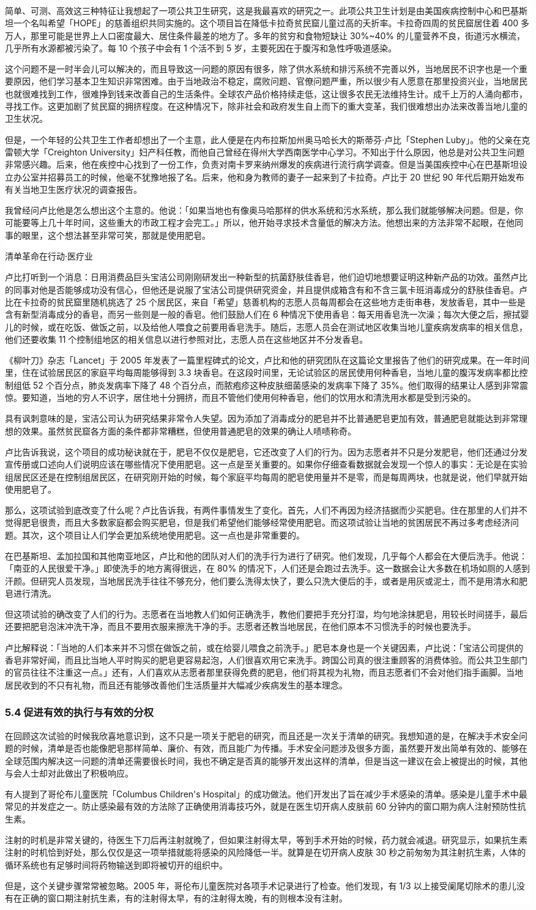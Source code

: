 简单、可测、高效这三种特征让我想起了一项公共卫生研究，这是我最喜欢的研究之一。此项公共卫生计划是由美国疾病控制中心和巴基斯坦一个名叫希望「HOPE」的慈善组织共同实施的。这个项目旨在降低卡拉奇贫民窟儿童过高的夭折率。卡拉奇四周的贫民窟居住着 400 多万人，那里可能是世界上人口密度最大、居住条件最差的地方了。多年的贫穷和食物短缺让 30%~40% 的儿童营养不良，街道污水横流，几乎所有水源都被污染了。每 10 个孩子中会有 1 个活不到 5 岁，主要死因在于腹泻和急性呼吸道感染。

这个问题不是一时半会儿可以解决的，而且导致这一问题的原因有很多，除了供水系统和排污系统不完善以外，当地居民不识字也是一个重要原因，他们学习基本卫生知识非常困难。由于当地政治不稳定，腐败问题、官僚问题严重，所以很少有人愿意在那里投资兴业，当地居民也就很难找到工作，很难挣到钱来改善自己的生活条件。全球农产品价格持续走低，这让很多农民无法维持生计。成千上万的人涌向都市，寻找工作。这更加剧了贫民窟的拥挤程度。在这种情况下，除非社会和政府发生自上而下的重大变革，我们很难想出办法来改善当地儿童的卫生状况。

但是，一个年轻的公共卫生工作者却想出了一个主意，此人便是在内布拉斯加州奥马哈长大的斯蒂芬·卢比「Stephen Luby」。他的父亲在克雷顿大学「Creighton University」妇产科任教，而他自己曾经在得州大学西南医学中心学习。不知出于什么原因，他总是对公共卫生问题非常感兴趣。后来，他在疾控中心找到了一份工作，负责对南卡罗来纳州爆发的疾病进行流行病学调查。但是当美国疾控中心在巴基斯坦设立办公室并招募员工的时候，他毫不犹豫地报了名。后来，他和身为教师的妻子一起来到了卡拉奇。卢比于 20 世纪 90 年代后期开始发布有关当地卫生医疗状况的调查报告。

我曾经问卢比他是怎么想出这个主意的。他说：「如果当地也有像奥马哈那样的供水系统和污水系统，那么我们就能够解决问题。但是，你可能要等上几十年时间，这些重大的市政工程才会完工。」所以，他开始寻求技术含量低的解决方法。他想出来的方法非常不起眼，在他同事的眼里，这个想法甚至非常可笑，那就是使用肥皂。

清单革命在行动·医疗业

卢比打听到一个消息：日用消费品巨头宝洁公司刚刚研发出一种新型的抗菌舒肤佳香皂，他们迫切地想要证明这种新产品的功效。虽然卢比的同事对他是否能够成功没有信心，但他还是说服了宝洁公司提供研究资金，并且提供成箱含有和不含三氯卡班消毒成分的舒肤佳香皂。卢比在卡拉奇的贫民窟里随机挑选了 25 个居民区，来自「希望」慈善机构的志愿人员每周都会在这些地方走街串巷，发放香皂，其中一些是含有新型消毒成分的香皂，而另一些则是一般的香皂。他们鼓励人们在 6 种情况下使用香皂：每天用香皂洗一次澡；每次大便之后，擦拭婴儿的时候，或在吃饭、做饭之前，以及给他人喂食之前要用香皂洗手。随后，志愿人员会在测试地区收集当地儿童疾病发病率的相关信息，他们还要收集 11 个控制组地区的相关信息以进行参照对比，志愿人员在这些地区并不分发香皂。

《柳叶刀》杂志「Lancet」于 2005 年发表了一篇里程碑式的论文，卢比和他的研究团队在这篇论文里报告了他们的研究成果。在一年时间里，住在试验居民区的家庭平均每周能够得到 3.3 块香皂。在这段时间里，无论试验区的居民使用何种香皂，当地儿童的腹泻发病率都比控制组低 52 个百分点，肺炎发病率下降了 48 个百分点，而脓疱疹这种皮肤细菌感染的发病率下降了 35%。他们取得的结果让人感到非常震惊。要知道，当地的穷人不识字，居住地十分拥挤，而且不管他们使用何种香皂，他们的饮用水和清洗用水都是受到污染的。

具有讽刺意味的是，宝洁公司认为研究结果非常令人失望。因为添加了消毒成分的肥皂并不比普通肥皂更加有效，普通肥皂就能达到非常理想的效果。虽然贫民窟各方面的条件都非常糟糕，但使用普通肥皂的效果的确让人啧啧称奇。

卢比告诉我说，这个项目的成功秘诀就在于，肥皂不仅仅是肥皂，它还改变了人们的行为。因为志愿者并不只是分发肥皂，他们还通过分发宣传册或口述向人们说明应该在哪些情况下使用肥皂。这一点是至关重要的。如果你仔细查看数据就会发现一个惊人的事实：无论是在实验组居民区还是在控制组居民区，在研究刚开始的时候，每个家庭平均每周的肥皂使用量并不是零，而是每周两块，也就是说，他们早就开始使用肥皂了。

那么，这项试验到底改变了什么呢？卢比告诉我，有两件事情发生了变化。首先，人们不再因为经济拮据而少买肥皂。住在那里的人们并不觉得肥皂很贵，而且大多数家庭都会购买肥皂，但是我们希望他们能够经常使用肥皂。而这项试验让当地的贫困居民不再过多考虑经济问题。其次，这个项目让人们学会更加系统地使用肥皂。这一点也是非常重要的。

在巴基斯坦、孟加拉国和其他南亚地区，卢比和他的团队对人们的洗手行为进行了研究。他们发现，几乎每个人都会在大便后洗手。他说：「南亚的人民很爱干净。」即使洗手的地方离得很远，在 80% 的情况下，人们还是会跑过去洗手。这一数据会让大多数在机场如厕的人感到汗颜。但研究人员发现，当地居民洗手往往不够充分，他们要么洗得太快了，要么只洗大便后的手，或者是用灰或泥土，而不是用清水和肥皂进行清洗。

但这项试验的确改变了人们的行为。志愿者在当地教人们如何正确洗手，教他们要把手充分打湿，均勻地涂抹肥皂，用较长时间搓手，最后还要把肥皂泡沫冲洗干净，而且不要用衣服来擦洗干净的手。志愿者还教当地居民，在他们原本不习惯洗手的时候也要洗手。

卢比解释说：「当地的人们本来并不习惯在做饭之前，或在给婴儿喂食之前洗手。」肥皂本身也是一个关键因素，卢比说：「宝洁公司提供的香皂非常好闻，而且比当地人平时购买的肥皂更容易起泡，人们很喜欢用它来洗手。跨国公司真的很注重顾客的消费体验。而公共卫生部门的官员往往不注重这一点。」还有，人们喜欢从志愿者那里获得免费的肥皂，他们将其视为礼物，而且志愿者们不会对他们指手画脚。当地居民收到的不只有礼物，而且还有能够改善他们生活质量并大幅减少疾病发生的基本理念。

### 5.4 促进有效的执行与有效的分权

在回顾这次试验的时候我欣喜地意识到，这不只是一项关于肥皂的研究，而且还是一次关于清单的研究。我想知道的是，在解决手术安全问题的时候，清单是否也能像肥皂那样简单、廉价、有效，而且能广为传播。手术安全问题涉及很多方面，虽然要开发出简单有效的、能够在全球范围内解决这一问题的清单还需要很长时间，我也不确定是否真的能够开发出这样的清单，但是当这一建议在会上被提出的时候，其他与会人士却对此做出了积极响应。

有人提到了哥伦布儿童医院「Columbus Children's Hospital」的成功做法。他们开发出了旨在减少手术感染的清单。感染是儿童手术中最常见的并发症之一。防止感染最有效的方法除了正确使用消毒技巧外，就是在医生切开病人皮肤前 60 分钟内的窗口期为病人注射预防性抗生素。

注射的时机是非常关键的，待医生下刀后再注射就晚了，但如果注射得太早，等到手术开始的时候，药力就会减退。研究显示，如果抗生素注射的时机恰到好处，那么仅仅是这一项举措就能将感染的风险降低一半。就算是在切开病人皮肤 30 秒之前匆匆为其注射抗生素，人体的循环系统也有足够时间将药物输送到即将被切开的组织中。

但是，这个关键步骤常常被忽略。2005 年，哥伦布儿童医院对各项手术记录进行了检查。他们发现，有 1/3 以上接受阑尾切除术的患儿没有在正确的窗口期注射抗生素，有的注射得太早，有的注射得太晚，有的则根本没有注射。
